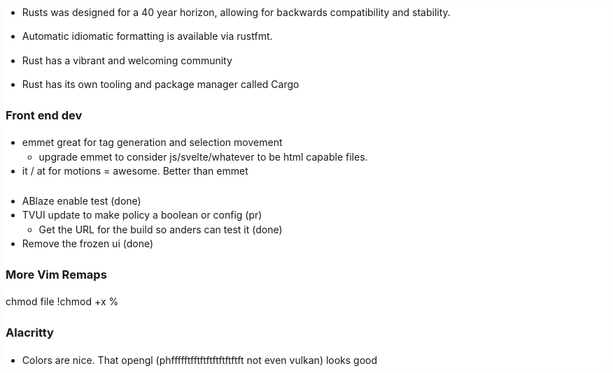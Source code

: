 * Rusts was designed for a 40 year horizon, allowing for backwards
  compatibility and stability.

* Automatic idiomatic formatting is available via rustfmt.

* Rust has a vibrant and welcoming community

* Rust has its own tooling and package manager called Cargo















### Front end dev
* emmet great for tag generation and selection movement
  * upgrade emmet to consider js/svelte/whatever to be html capable files.
* it / at for motions = awesome.  Better than emmet























###
* ABlaze enable test (done)
* TVUI update to make policy a boolean or config (pr)
  * Get the URL for the build so anders can test it (done)
* Remove the frozen ui (done)




### More Vim Remaps
chmod file
!chmod +x %






### Alacritty
* Colors are nice.  That opengl
  (phffffftfftftftftftftftft not
  even vulkan) looks good
